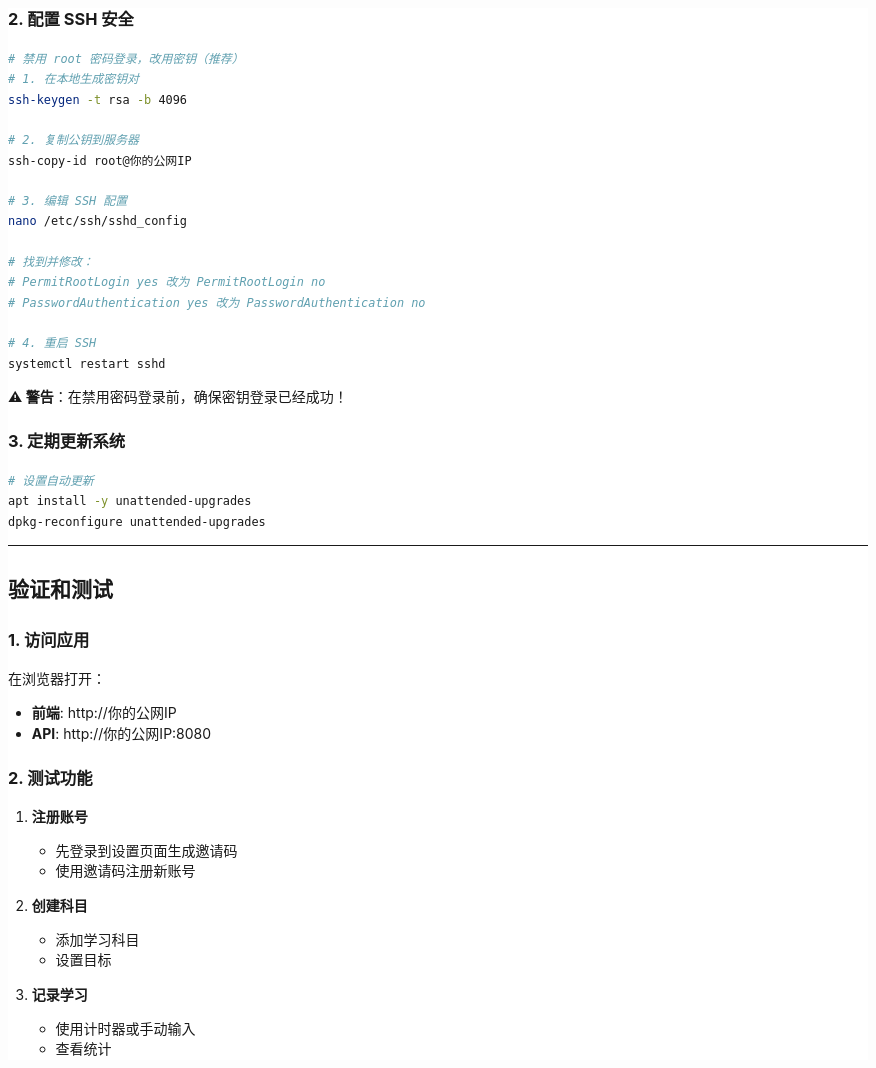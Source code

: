### 2. 配置 SSH 安全

```bash
# 禁用 root 密码登录，改用密钥（推荐）
# 1. 在本地生成密钥对
ssh-keygen -t rsa -b 4096

# 2. 复制公钥到服务器
ssh-copy-id root@你的公网IP

# 3. 编辑 SSH 配置
nano /etc/ssh/sshd_config

# 找到并修改：
# PermitRootLogin yes 改为 PermitRootLogin no
# PasswordAuthentication yes 改为 PasswordAuthentication no

# 4. 重启 SSH
systemctl restart sshd
```

**⚠️ 警告**：在禁用密码登录前，确保密钥登录已经成功！

### 3. 定期更新系统

```bash
# 设置自动更新
apt install -y unattended-upgrades
dpkg-reconfigure unattended-upgrades
```

---

## 验证和测试

### 1. 访问应用

在浏览器打开：
- **前端**: http://你的公网IP
- **API**: http://你的公网IP:8080

### 2. 测试功能

1. **注册账号**
   - 先登录到设置页面生成邀请码
   - 使用邀请码注册新账号

2. **创建科目**
   - 添加学习科目
   - 设置目标

3. **记录学习**
   - 使用计时器或手动输入
   - 查看统计
